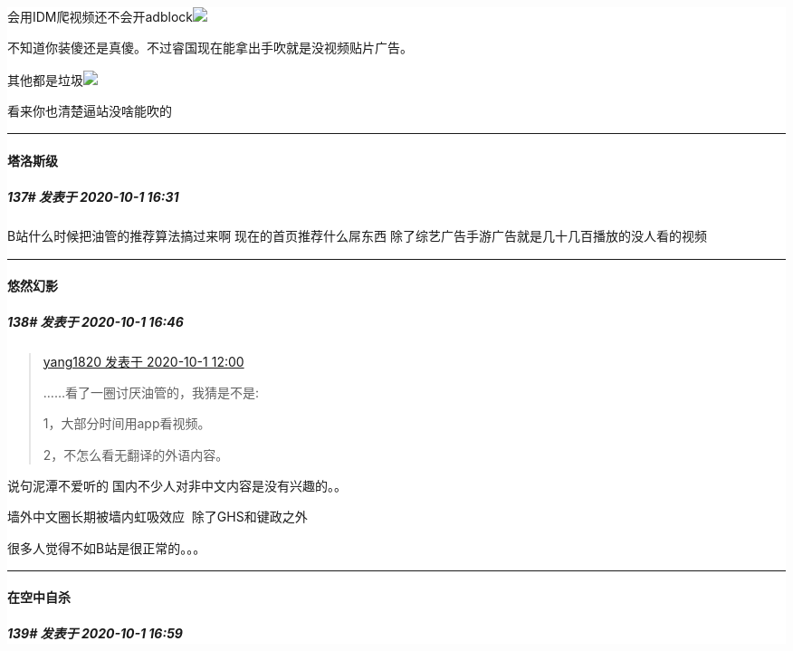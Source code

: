 


会用IDM爬视频还不会开adblock<img src="https://static.saraba1st.com/image/smiley/face2017/067.png" referrerpolicy="no-referrer">

不知道你装傻还是真傻。不过睿国现在能拿出手吹就是没视频贴片广告。

其他都是垃圾<img src="https://static.saraba1st.com/image/smiley/face2017/037.png" referrerpolicy="no-referrer">

看来你也清楚逼站没啥能吹的







-----

####  塔洛斯级  
##### 137#       发表于 2020-10-1 16:31




B站什么时候把油管的推荐算法搞过来啊 现在的首页推荐什么屌东西 除了综艺广告手游广告就是几十几百播放的没人看的视频







-----

####  悠然幻影  
##### 138#       发表于 2020-10-1 16:46



<blockquote><a href="httphttps://bbs.saraba1st.com/2b/forum.php?mod=redirect&amp;goto=findpost&amp;pid=48918152&amp;ptid=1962804" target="_blank">yang1820 发表于 2020-10-1 12:00</a>

……看了一圈讨厌油管的，我猜是不是: 

1，大部分时间用app看视频。

2，不怎么看无翻译的外语内容。</blockquote>
说句泥潭不爱听的 国内不少人对非中文内容是没有兴趣的。。


墙外中文圈长期被墙内虹吸效应  除了GHS和键政之外


很多人觉得不如B站是很正常的。。。







-----

####  在空中自杀  
##### 139#       发表于 2020-10-1 16:59
